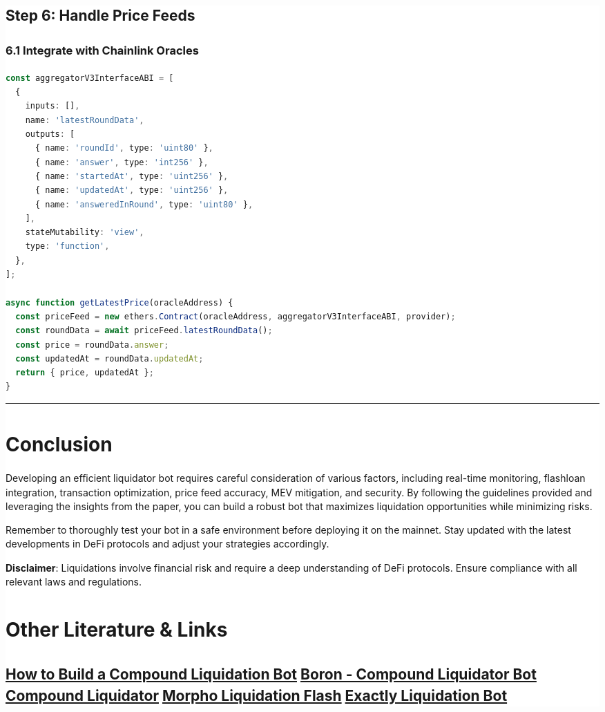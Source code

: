 ## Step 6: Handle Price Feeds

### 6.1 Integrate with Chainlink Oracles

```typescript
const aggregatorV3InterfaceABI = [
  {
    inputs: [],
    name: 'latestRoundData',
    outputs: [
      { name: 'roundId', type: 'uint80' },
      { name: 'answer', type: 'int256' },
      { name: 'startedAt', type: 'uint256' },
      { name: 'updatedAt', type: 'uint256' },
      { name: 'answeredInRound', type: 'uint80' },
    ],
    stateMutability: 'view',
    type: 'function',
  },
];

async function getLatestPrice(oracleAddress) {
  const priceFeed = new ethers.Contract(oracleAddress, aggregatorV3InterfaceABI, provider);
  const roundData = await priceFeed.latestRoundData();
  const price = roundData.answer;
  const updatedAt = roundData.updatedAt;
  return { price, updatedAt };
}
```

---

# Conclusion

Developing an efficient liquidator bot requires careful consideration of various factors, including real-time monitoring, flashloan integration, transaction optimization, price feed accuracy, MEV mitigation, and security. By following the guidelines provided and leveraging the insights from the paper, you can build a robust bot that maximizes liquidation opportunities while minimizing risks.

Remember to thoroughly test your bot in a safe environment before deploying it on the mainnet. Stay updated with the latest developments in DeFi protocols and adjust your strategies accordingly.

**Disclaimer**: Liquidations involve financial risk and require a deep understanding of DeFi protocols. Ensure compliance with all relevant laws and regulations.

# Other Literature & Links
[How to Build a Compound Liquidation Bot](https://blog.baowebdev.com/2019/11/how-to-build-a-compound-liquidation-bot/)
[Boron - Compound Liquidator Bot](https://github.com/l3a0/boron)
[Compound Liquidator](https://github.com/conlan/compound-liquidator)
[Morpho Liquidation Flash](https://github.com/morpho-labs/morpho-liquidation-flash/tree/main)
[Exactly Liquidation Bot](https://github.com/exactly/liquidation-bot)
---